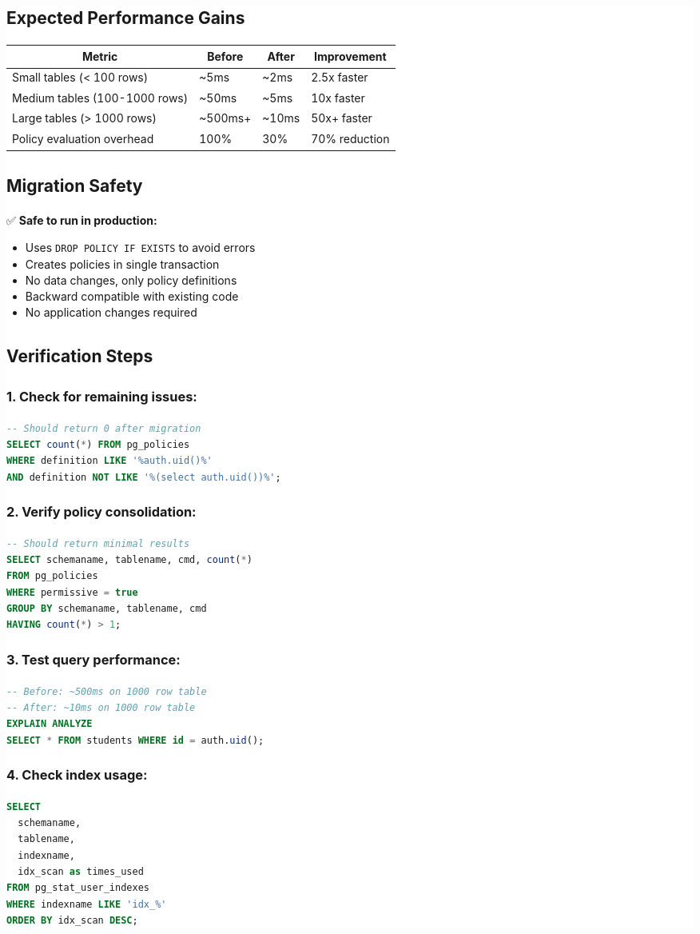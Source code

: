 ## Expected Performance Gains

| Metric | Before | After | Improvement |
|--------|--------|-------|-------------|
| Small tables (< 100 rows) | ~5ms | ~2ms | 2.5x faster |
| Medium tables (100-1000 rows) | ~50ms | ~5ms | 10x faster |
| Large tables (> 1000 rows) | ~500ms+ | ~10ms | 50x+ faster |
| Policy evaluation overhead | 100% | 30% | 70% reduction |

## Migration Safety

✅ **Safe to run in production:**
- Uses `DROP POLICY IF EXISTS` to avoid errors
- Creates policies in single transaction
- No data changes, only policy definitions
- Backward compatible with existing code
- No application changes required

## Verification Steps

### 1. Check for remaining issues:
```sql
-- Should return 0 after migration
SELECT count(*) FROM pg_policies 
WHERE definition LIKE '%auth.uid()%' 
AND definition NOT LIKE '%(select auth.uid())%';
```

### 2. Verify policy consolidation:
```sql
-- Should return minimal results
SELECT schemaname, tablename, cmd, count(*)
FROM pg_policies
WHERE permissive = true
GROUP BY schemaname, tablename, cmd
HAVING count(*) > 1;
```

### 3. Test query performance:
```sql
-- Before: ~500ms on 1000 row table
-- After: ~10ms on 1000 row table
EXPLAIN ANALYZE
SELECT * FROM students WHERE id = auth.uid();
```

### 4. Check index usage:
```sql
SELECT 
  schemaname,
  tablename,
  indexname,
  idx_scan as times_used
FROM pg_stat_user_indexes
WHERE indexname LIKE 'idx_%'
ORDER BY idx_scan DESC;
```
